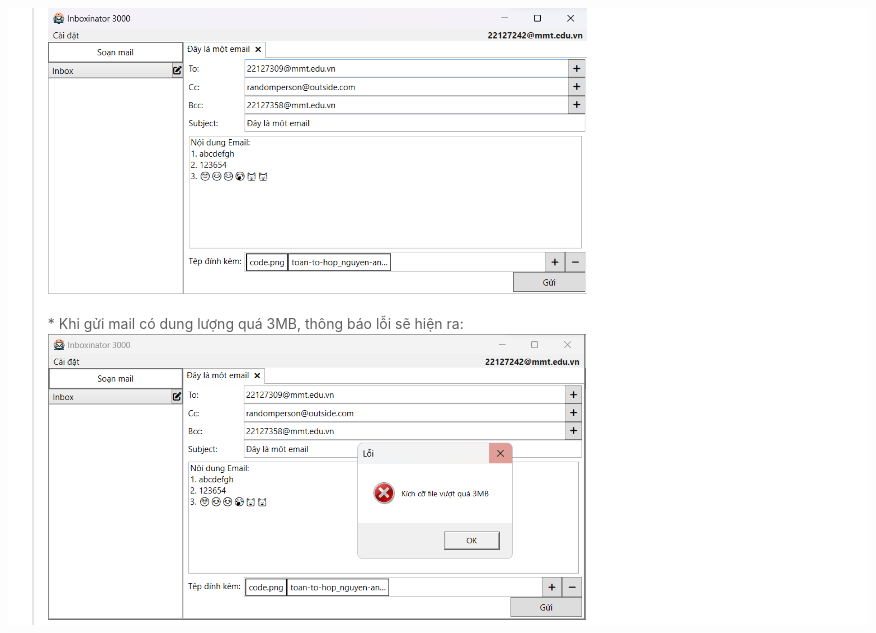 > <img src="images/media/image17.png" style="width:5.61892in;height:2.98282in" alt="A screenshot of a computer Description automatically generated" />
>
> \* Khi gửi mail có dung lượng quá 3MB, thông báo lỗi sẽ hiện ra:  
> <img src="images/media/image18.png" style="width:5.6102in;height:2.97986in" alt="A screenshot of a computer Description automatically generated" />
